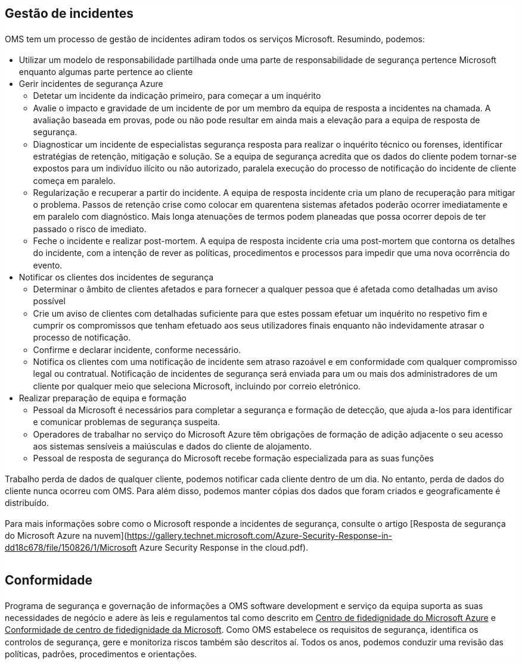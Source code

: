 ## <a name="incident-management"></a>Gestão de incidentes

OMS tem um processo de gestão de incidentes adiram todos os serviços Microsoft. Resumindo, podemos:

- Utilizar um modelo de responsabilidade partilhada onde uma parte de responsabilidade de segurança pertence Microsoft enquanto algumas parte pertence ao cliente
- Gerir incidentes de segurança Azure
  - Detetar um incidente da indicação primeiro, para começar a um inquérito
  - Avalie o impacto e gravidade de um incidente de por um membro da equipa de resposta a incidentes na chamada. A avaliação baseada em provas, pode ou não pode resultar em ainda mais a elevação para a equipa de resposta de segurança.
  - Diagnosticar um incidente de especialistas segurança resposta para realizar o inquérito técnico ou forenses, identificar estratégias de retenção, mitigação e solução. Se a equipa de segurança acredita que os dados do cliente podem tornar-se expostos para um indivíduo ilícito ou não autorizado, paralela execução do processo de notificação do incidente de cliente começa em paralelo.  
  - Regularização e recuperar a partir do incidente. A equipa de resposta incidente cria um plano de recuperação para mitigar o problema. Passos de retenção crise como colocar em quarentena sistemas afetados poderão ocorrer imediatamente e em paralelo com diagnóstico. Mais longa atenuações de termos podem planeadas que possa ocorrer depois de ter passado o risco de imediato.  
  - Feche o incidente e realizar post-mortem. A equipa de resposta incidente cria uma post-mortem que contorna os detalhes do incidente, com a intenção de rever as políticas, procedimentos e processos para impedir que uma nova ocorrência do evento.
- Notificar os clientes dos incidentes de segurança
  - Determinar o âmbito de clientes afetados e para fornecer a qualquer pessoa que é afetada como detalhadas um aviso possível
  - Crie um aviso de clientes com detalhadas suficiente para que estes possam efetuar um inquérito no respetivo fim e cumprir os compromissos que tenham efetuado aos seus utilizadores finais enquanto não indevidamente atrasar o processo de notificação.
  - Confirme e declarar incidente, conforme necessário.
  - Notifica os clientes com uma notificação de incidente sem atraso razoável e em conformidade com qualquer compromisso legal ou contratual. Notificação de incidentes de segurança será enviada para um ou mais dos administradores de um cliente por qualquer meio que seleciona Microsoft, incluindo por correio eletrónico.
- Realizar preparação de equipa e formação
  - Pessoal da Microsoft é necessários para completar a segurança e formação de detecção, que ajuda a-los para identificar e comunicar problemas de segurança suspeita.  
  - Operadores de trabalhar no serviço do Microsoft Azure têm obrigações de formação de adição adjacente o seu acesso aos sistemas sensíveis a maiúsculas e dados do cliente de alojamento.
  - Pessoal de resposta de segurança do Microsoft recebe formação especializada para as suas funções


Trabalho perda de dados de qualquer cliente, podemos notificar cada cliente dentro de um dia. No entanto, perda de dados do cliente nunca ocorreu com OMS. Para além disso, podemos manter cópias dos dados que foram criados e geograficamente é distribuído.

Para mais informações sobre como o Microsoft responde a incidentes de segurança, consulte o artigo [Resposta de segurança do Microsoft Azure na nuvem](https://gallery.technet.microsoft.com/Azure-Security-Response-in-dd18c678/file/150826/1/Microsoft Azure Security Response in the cloud.pdf).

## <a name="compliance"></a>Conformidade

Programa de segurança e governação de informações a OMS software development e serviço da equipa suporta as suas necessidades de negócio e adere às leis e regulamentos tal como descrito em [Centro de fidedignidade do Microsoft Azure](https://azure.microsoft.com/support/trust-center/) e [Conformidade de centro de fidedignidade da Microsoft](https://www.microsoft.com/en-us/TrustCenter/Compliance/default.aspx). Como OMS estabelece os requisitos de segurança, identifica os controlos de segurança, gere e monitoriza riscos também são descritos aí. Todos os anos, podemos conduzir uma revisão das políticas, padrões, procedimentos e orientações.
